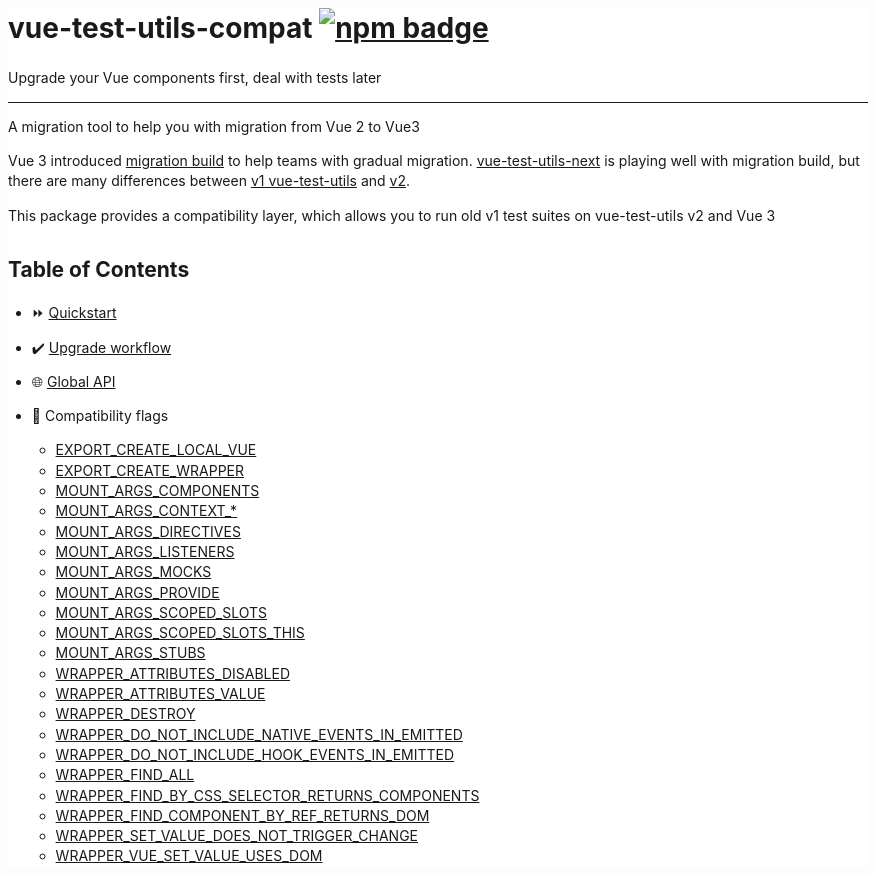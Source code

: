 # vue-test-utils-compat [![npm badge](https://img.shields.io/npm/v/vue-test-utils-compat)](https://npmjs.com/vue-test-utils-compat)

Upgrade your Vue components first, deal with tests later

---

A migration tool to help you with migration from Vue 2 to Vue3

Vue 3 introduced [migration build](https://v3.vuejs.org/guide/migration/introduction.html#migration-build) to help teams with gradual migration. [vue-test-utils-next](https://github.com/vuejs/vue-test-utils-next) is playing well with migration build, but there are many differences between [v1 vue-test-utils](https://github.com/vuejs/vue-test-utils) and [v2](https://github.com/vuejs/vue-test-utils-next).

This package provides a compatibility layer, which allows you to run old v1 test suites on vue-test-utils v2 and Vue 3

## Table of Contents

- ⏩ [Quickstart](#-quickstart)
- ✔️ [Upgrade workflow](#%EF%B8%8F-upgrade-workflow)
- 🌐 [Global API](#-global-api)
- 🏁 Compatibility flags

  - [EXPORT_CREATE_LOCAL_VUE](#export_create_local_vue)
  - [EXPORT_CREATE_WRAPPER](#export_create_wrapper)
  - [MOUNT_ARGS_COMPONENTS](#mount_args_components-added-in-v003)
  - [MOUNT_ARGS_CONTEXT\_\*](#mount_args_context_)
  - [MOUNT_ARGS_DIRECTIVES](#mount_args_directives-added-in-v003)
  - [MOUNT_ARGS_LISTENERS](#mount_args_listeners)
  - [MOUNT_ARGS_MOCKS](#mount_args_mocks)
  - [MOUNT_ARGS_PROVIDE](#mount_args_provide)
  - [MOUNT_ARGS_SCOPED_SLOTS](#mount_args_scoped_slots)
  - [MOUNT_ARGS_SCOPED_SLOTS_THIS](#mount_args_scoped_slots_this)
  - [MOUNT_ARGS_STUBS](#mount_args_stubs)
  - [WRAPPER_ATTRIBUTES_DISABLED](#wrapper_attributes_disabled)
  - [WRAPPER_ATTRIBUTES_VALUE](#wrapper_attributes_value)
  - [WRAPPER_DESTROY](#wrapper_destroy)
  - [WRAPPER_DO_NOT_INCLUDE_NATIVE_EVENTS_IN_EMITTED](#wrapper_do_not_include_native_events_in_emitted)
  - [WRAPPER_DO_NOT_INCLUDE_HOOK_EVENTS_IN_EMITTED](#wrapper_do_not_include_hook_events_in_emitted-added-in-v003)
  - [WRAPPER_FIND_ALL](#wrapper_find_all)
  - [WRAPPER_FIND_BY_CSS_SELECTOR_RETURNS_COMPONENTS](#wrapper_find_by_css_selector_returns_components-added-in-v002)
  - [WRAPPER_FIND_COMPONENT_BY_REF_RETURNS_DOM](#wrapper_find_component_by_ref_returns_dom-added-in-v003)
  - [WRAPPER_SET_VALUE_DOES_NOT_TRIGGER_CHANGE](#wrapper_set_value_does_not_trigger_change-added-in-v003)
  - [WRAPPER_VUE_SET_VALUE_USES_DOM](#wrapper_vue_set_value_uses_dom-added-in-v003)
